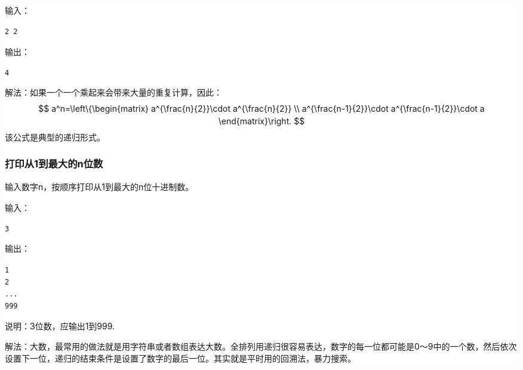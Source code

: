 输入：

```
2 2
```

输出：

```
4
```

解法：如果一个一个乘起来会带来大量的重复计算，因此：
$$
a^n=\left\{\begin{matrix}
a^{\frac{n}{2}}\cdot a^{\frac{n}{2}}
\\ 
a^{\frac{n-1}{2}}\cdot a^{\frac{n-1}{2}}\cdot a
\end{matrix}\right.
$$
该公式是典型的递归形式。

### 打印从1到最大的n位数

输入数字n，按顺序打印从1到最大的n位十进制数。

输入：

```
3
```

输出：

```
1
2
...
999
```

说明：3位数，应输出1到999.

解法：大数，最常用的做法就是用字符串或者数组表达大数。全排列用递归很容易表达，数字的每一位都可能是0～9中的一个数，然后依次设置下一位，递归的结束条件是设置了数字的最后一位。其实就是平时用的回溯法，暴力搜索。